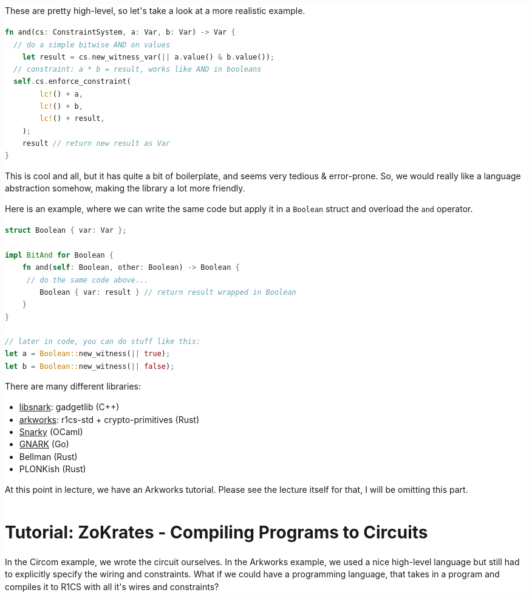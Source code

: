 These are pretty high-level, so let's take a look at a more realistic example.

```rust
fn and(cs: ConstraintSystem, a: Var, b: Var) -> Var {
  // do a simple bitwise AND on values
	let result = cs.new_witness_var(|| a.value() & b.value());
  // constraint: a * b = result, works like AND in booleans
  self.cs.enforce_constraint(
		lc!() + a,
		lc!() + b,
		lc!() + result,
	);
	result // return new result as Var
}
```

This is cool and all, but it has quite a bit of boilerplate, and seems very tedious & error-prone. So, we would really like a language abstraction somehow, making the library a lot more friendly.

Here is an example, where we can write the same code but apply it in a `Boolean` struct and overload the `and` operator.

```rust
struct Boolean { var: Var };

impl BitAnd for Boolean {
	fn and(self: Boolean, other: Boolean) -> Boolean {
	 // do the same code above...
		Boolean { var: result } // return result wrapped in Boolean
	}
}

// later in code, you can do stuff like this:
let a = Boolean::new_witness(|| true);
let b = Boolean::new_witness(|| false);
```

There are many different libraries:

- [libsnark](https://github.com/scipr-lab/libsnark): gadgetlib (C++)
- [arkworks](https://github.com/arkworks-rs): r1cs-std + crypto-primitives (Rust)
- [Snarky](https://github.com/o1-labs/snarky) (OCaml)
- [GNARK](https://github.com/ConsenSys/gnark) (Go)
- Bellman (Rust)
- PLONKish (Rust)

At this point in lecture, we have an Arkworks tutorial. Please see the lecture itself for that, I will be omitting this part.

# Tutorial: ZoKrates - Compiling Programs to Circuits

In the Circom example, we wrote the circuit ourselves. In the Arkworks example, we used a nice high-level language but still had to explicitly specify the wiring and constraints. What if we could have a programming language, that takes in a program and compiles it to R1CS with all it's wires and constraints?
